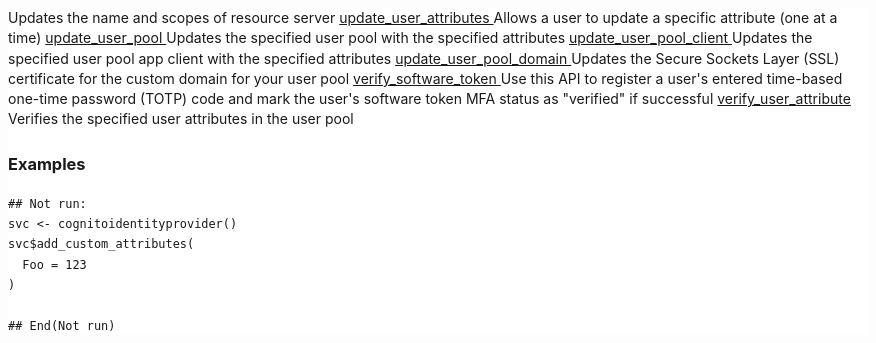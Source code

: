 <td style="text-align: left;">Updates the name and scopes of resource
server</td>
</tr>
<tr class="even">
<td style="text-align: left;"><a href="../cognitoidentityprovider_update_user_attributes/"> update_user_attributes </a></td>
<td style="text-align: left;">Allows a user to update a specific
attribute (one at a time)</td>
</tr>
<tr class="odd">
<td style="text-align: left;"><a href="../cognitoidentityprovider_update_user_pool/"> update_user_pool </a></td>
<td style="text-align: left;">Updates the specified user pool with the
specified attributes</td>
</tr>
<tr class="even">
<td style="text-align: left;"><a href="../cognitoidentityprovider_update_user_pool_client/"> update_user_pool_client </a></td>
<td style="text-align: left;">Updates the specified user pool app client
with the specified attributes</td>
</tr>
<tr class="odd">
<td style="text-align: left;"><a href="../cognitoidentityprovider_update_user_pool_domain/"> update_user_pool_domain </a></td>
<td style="text-align: left;">Updates the Secure Sockets Layer (SSL)
certificate for the custom domain for your user pool</td>
</tr>
<tr class="even">
<td style="text-align: left;"><a href="../cognitoidentityprovider_verify_software_token/"> verify_software_token </a></td>
<td style="text-align: left;">Use this API to register a user's entered
time-based one-time password (TOTP) code and mark the user's software
token MFA status as "verified" if successful</td>
</tr>
<tr class="odd">
<td style="text-align: left;"><a href="../cognitoidentityprovider_verify_user_attribute/"> verify_user_attribute </a></td>
<td style="text-align: left;">Verifies the specified user attributes in
the user pool</td>
</tr>
</tbody>
</table>

### Examples

    ## Not run: 
    svc <- cognitoidentityprovider()
    svc$add_custom_attributes(
      Foo = 123
    )

    ## End(Not run)
